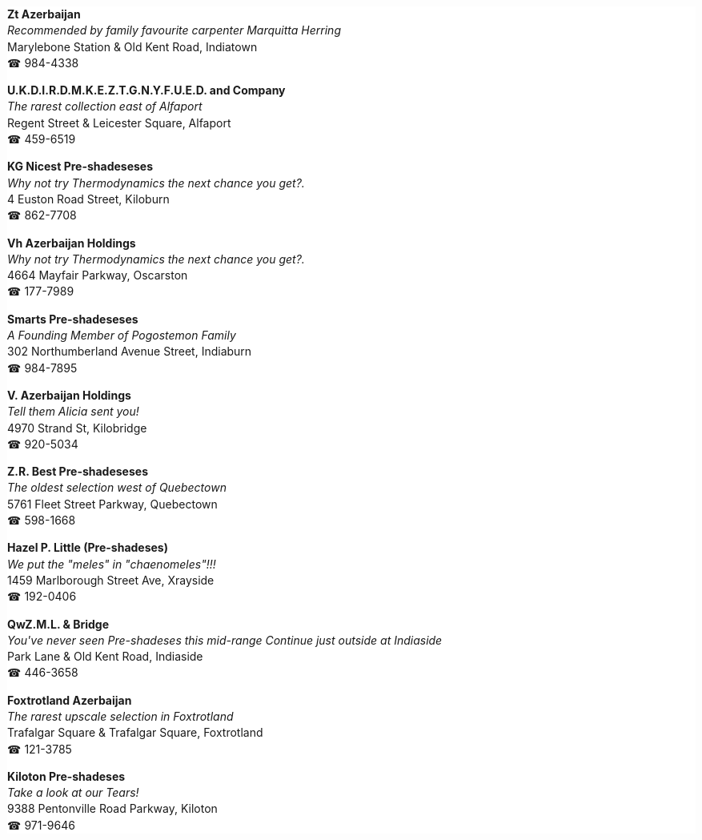 **Zt Azerbaijan**  
_Recommended by family favourite carpenter Marquitta Herring_  
Marylebone Station & Old Kent Road, Indiatown  
☎ 984-4338

**U.K.D.I.R.D.M.K.E.Z.T.G.N.Y.F.U.E.D. and Company**  
_The rarest collection east of Alfaport_  
Regent Street & Leicester Square, Alfaport  
☎ 459-6519

**KG Nicest Pre-shadeseses**  
_Why not try Thermodynamics the next chance you get?._  
4 Euston Road Street, Kiloburn  
☎ 862-7708

**Vh Azerbaijan Holdings**  
_Why not try Thermodynamics the next chance you get?._  
4664 Mayfair Parkway, Oscarston  
☎ 177-7989

**Smarts Pre-shadeseses**  
_A Founding Member of Pogostemon Family_  
302 Northumberland Avenue Street, Indiaburn  
☎ 984-7895

**V. Azerbaijan Holdings**  
_Tell them Alicia sent you!_  
4970 Strand St, Kilobridge  
☎ 920-5034

**Z.R. Best Pre-shadeseses**  
_The oldest selection west of Quebectown_  
5761 Fleet Street Parkway, Quebectown  
☎ 598-1668

**Hazel P. Little (Pre-shadeses)**  
_We put the "meles" in "chaenomeles"!!!_  
1459 Marlborough Street Ave, Xrayside  
☎ 192-0406

**QwZ.M.L. & Bridge**  
_You've never seen Pre-shadeses this mid-range 
Continue just outside at Indiaside_  
Park Lane & Old Kent Road, Indiaside  
☎ 446-3658

**Foxtrotland Azerbaijan**  
_The rarest upscale selection in Foxtrotland_  
Trafalgar Square & Trafalgar Square, Foxtrotland  
☎ 121-3785

**Kiloton Pre-shadeses**  
_Take a look at our Tears!_  
9388 Pentonville Road Parkway, Kiloton  
☎ 971-9646
